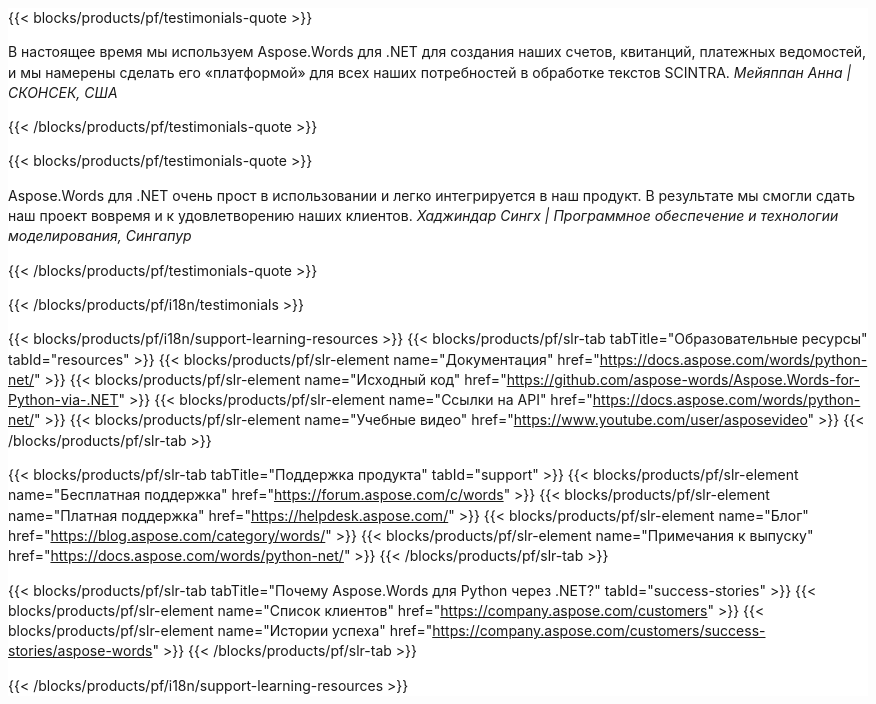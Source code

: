 {{< blocks/products/pf/testimonials-quote >}}
<p class="second">
 В настоящее время мы используем Aspose.Words для .NET для создания наших счетов, квитанций, платежных ведомостей, и мы намерены сделать его «платформой» для всех наших потребностей в обработке текстов SCINTRA.
 <em>
  Мейяппан Анна | СКОНСЕК, США
 </em>
</p>
{{< /blocks/products/pf/testimonials-quote >}}

{{< blocks/products/pf/testimonials-quote >}}
<p class="third">
 Aspose.Words для .NET очень прост в использовании и легко интегрируется в наш продукт. В результате мы смогли сдать наш проект вовремя и к удовлетворению наших клиентов.
 <em>
  Хаджиндар Сингх | Программное обеспечение и технологии моделирования, Сингапур
 </em>
</p>
{{< /blocks/products/pf/testimonials-quote >}}

{{< /blocks/products/pf/i18n/testimonials >}}

{{< blocks/products/pf/i18n/support-learning-resources >}}
{{< blocks/products/pf/slr-tab tabTitle="Образовательные ресурсы" tabId="resources" >}}
{{< blocks/products/pf/slr-element name="Документация" href="https://docs.aspose.com/words/python-net/" >}}
{{< blocks/products/pf/slr-element name="Исходный код" href="https://github.com/aspose-words/Aspose.Words-for-Python-via-.NET" >}}
{{< blocks/products/pf/slr-element name="Ссылки на API" href="https://docs.aspose.com/words/python-net/" >}}
{{< blocks/products/pf/slr-element name="Учебные видео" href="https://www.youtube.com/user/asposevideo" >}}
{{< /blocks/products/pf/slr-tab >}}

{{< blocks/products/pf/slr-tab tabTitle="Поддержка продукта" tabId="support" >}}
{{< blocks/products/pf/slr-element name="Бесплатная поддержка" href="https://forum.aspose.com/c/words" >}}
{{< blocks/products/pf/slr-element name="Платная поддержка" href="https://helpdesk.aspose.com/" >}}
{{< blocks/products/pf/slr-element name="Блог" href="https://blog.aspose.com/category/words/" >}}
{{< blocks/products/pf/slr-element name="Примечания к выпуску" href="https://docs.aspose.com/words/python-net/" >}}
{{< /blocks/products/pf/slr-tab >}}

{{< blocks/products/pf/slr-tab tabTitle="Почему Aspose.Words для Python через .NET?" tabId="success-stories" >}}
{{< blocks/products/pf/slr-element name="Список клиентов" href="https://company.aspose.com/customers" >}}
{{< blocks/products/pf/slr-element name="Истории успеха" href="https://company.aspose.com/customers/success-stories/aspose-words" >}}
{{< /blocks/products/pf/slr-tab >}}

{{< /blocks/products/pf/i18n/support-learning-resources >}}
